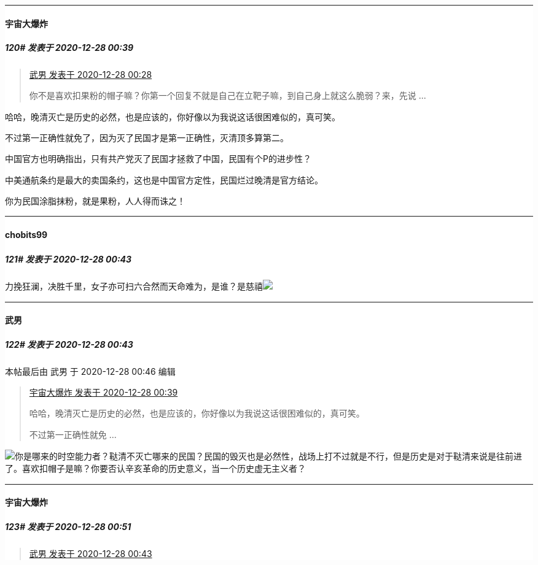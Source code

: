 -----

####  宇宙大爆炸  
##### 120#       发表于 2020-12-28 00:39


<blockquote><a href="httphttps://bbs.saraba1st.com/2b/forum.php?mod=redirect&amp;goto=findpost&amp;pid=49863364&amp;ptid=1979576" target="_blank">武男 发表于 2020-12-28 00:28</a>

你不是喜欢扣果粉的帽子嘛？你第一个回复不就是自己在立靶子嘛，到自己身上就这么脆弱？来，先说 ...</blockquote>
哈哈，晚清灭亡是历史的必然，也是应该的，你好像以为我说这话很困难似的，真可笑。


不过第一正确性就免了，因为灭了民国才是第一正确性，灭清顶多算第二。


中国官方也明确指出，只有共产党灭了民国才拯救了中国，民国有个P的进步性？


中美通航条约是最大的卖国条约，这也是中国官方定性，民国烂过晚清是官方结论。


你为民国涂脂抹粉，就是果粉，人人得而诛之！


-----

####  chobits99  
##### 121#       发表于 2020-12-28 00:43


力挽狂澜，决胜千里，女子亦可扫六合然而天命难为，是谁？是慈禧<img src="https://static.saraba1st.com/image/smiley/face2017/075.png" referrerpolicy="no-referrer">


-----

####  武男  
##### 122#       发表于 2020-12-28 00:43


 本帖最后由 武男 于 2020-12-28 00:46 编辑 
<blockquote><a href="httphttps://bbs.saraba1st.com/2b/forum.php?mod=redirect&amp;goto=findpost&amp;pid=49863427&amp;ptid=1979576" target="_blank">宇宙大爆炸 发表于 2020-12-28 00:39</a>

哈哈，晚清灭亡是历史的必然，也是应该的，你好像以为我说这话很困难似的，真可笑。


不过第一正确性就免 ...</blockquote>
<img src="https://static.saraba1st.com/image/smiley/face2017/254.png" referrerpolicy="no-referrer">你是哪来的时空能力者？鞑清不灭亡哪来的民国？民国的毁灭也是必然性，战场上打不过就是不行，但是历史是对于鞑清来说是往前进了。喜欢扣帽子是嘛？你要否认辛亥革命的历史意义，当一个历史虚无主义者？


-----

####  宇宙大爆炸  
##### 123#       发表于 2020-12-28 00:51


<blockquote><a href="httphttps://bbs.saraba1st.com/2b/forum.php?mod=redirect&amp;goto=findpost&amp;pid=49863457&amp;ptid=1979576" target="_blank">武男 发表于 2020-12-28 00:43</a>
